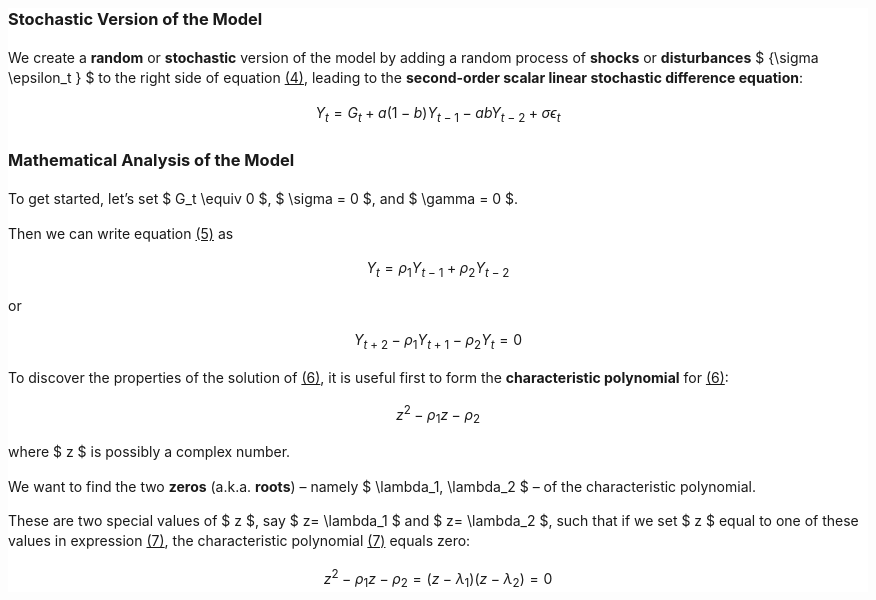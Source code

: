 

### Stochastic Version of the Model

We create a **random** or **stochastic** version of the model by adding
a random process of **shocks** or **disturbances**
$ \{\sigma \epsilon_t \} $ to the right side of equation [(4)](#equation-second-order),
leading to the **second-order scalar linear stochastic difference
equation**:


<a id='equation-second-stochastic'></a>
$$
Y_t = G_t + a (1-b) Y_{t-1} - a b Y_{t-2} + \sigma \epsilon_{t} \tag{5}
$$



### Mathematical Analysis of the Model

To get started, let’s set $ G_t \equiv 0 $, $ \sigma = 0 $, and
$ \gamma = 0 $.

Then we can write equation [(5)](#equation-second-stochastic) as

$$
Y_t = \rho_1 Y_{t-1} + \rho_2 Y_{t-2}
$$

or


<a id='equation-second-stochastic2'></a>
$$
Y_{t+2} - \rho_1 Y_{t+1} - \rho_2 Y_t  = 0 \tag{6}
$$

To discover the properties of the solution of [(6)](#equation-second-stochastic2),
it is useful first to form the **characteristic polynomial**
for [(6)](#equation-second-stochastic2):


<a id='equation-polynomial'></a>
$$
z^2 - \rho_1 z  - \rho_2 \tag{7}
$$

where $ z $ is possibly a complex number.

We want to find the two **zeros** (a.k.a. **roots**) – namely
$ \lambda_1, \lambda_2 $ – of the characteristic polynomial.

These are two special values of $ z $, say $ z= \lambda_1 $ and
$ z= \lambda_2 $, such that if we set $ z $ equal to one of
these values in expression [(7)](#equation-polynomial),
the characteristic polynomial [(7)](#equation-polynomial) equals zero:


<a id='equation-polynomial-sol'></a>
$$
z^2 - \rho_1 z  - \rho_2  = (z- \lambda_1 ) (z -\lambda_2) = 0 \tag{8}
$$
